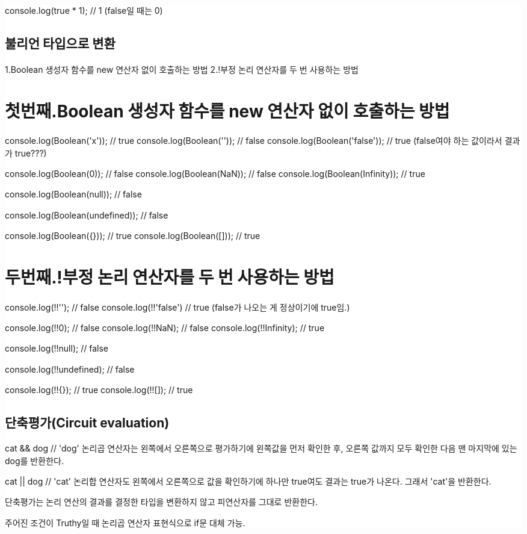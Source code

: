 console.log(true * 1);  //  1   (false일 때는 0)


## 불리언 타입으로 변환
1.Boolean 생성자 함수를 new 연산자 없이 호출하는 방법
2.!부정 논리 연산자를 두 번 사용하는 방법

# 첫번째.Boolean 생성자 함수를 new 연산자 없이 호출하는 방법
console.log(Boolean('x'));  //  true
console.log(Boolean(''));  //  false
console.log(Boolean('false'));  //  true  (false여야 하는 값이라서 결과가 true???)

console.log(Boolean(0));  //  false
console.log(Boolean(NaN));  //  false
console.log(Boolean(Infinity));  //  true

console.log(Boolean(null));  //  false

console.log(Boolean(undefined));  //  false

console.log(Boolean({}));  //  true
console.log(Boolean([]));  //  true

# 두번째.!부정 논리 연산자를 두 번 사용하는 방법
console.log(!!'');  //  false
console.log(!!'false')  //  true (false가 나오는 게 정상이기에 true임.)

console.log(!!0);  //  false
console.log(!!NaN);  //  false
console.log(!!Infinity);  //  true

console.log(!!null);  //  false

console.log(!!undefined);  //  false

console.log(!!{});  //  true
console.log(!![]);  //  true


## 단축평가(Circuit evaluation)

cat && dog  //  'dog'
논리곱 연산자는 왼쪽에서 오른쪽으로 평가하기에 왼쪽값을 먼저 확인한 후, 
오른쪽 값까지 모두 확인한 다음 맨 마지막에 있는 dog를 반환한다.

cat || dog  //  'cat'
논리합 연산자도 왼쪽에서 오른쪽으로 값을 확인하기에 하나만 true여도 
결과는 true가 나온다. 그래서 'cat'을 반환한다.

단축평가는 논리 연산의 결과를 결정한 타입을 변환하지 않고 
피연산자를 그대로 반환한다.

주어진 조건이 Truthy일 때 논리곱 연산자 표현식으로 if문 대체 가능.
